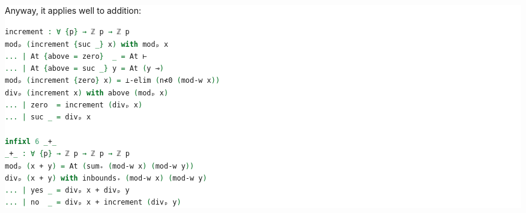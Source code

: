 Anyway, it applies well to addition:

```agda
increment : ∀ {p} → ℤ p → ℤ p
modₚ (increment {suc _} x) with modₚ x
... | At {above = zero}  _ = At ⊢
... | At {above = suc _} y = At (y ⊸)
modₚ (increment {zero} x) = ⊥-elim (n≮0 (mod-w x))
divₚ (increment x) with above (modₚ x)
... | zero  = increment (divₚ x)
... | suc _ = divₚ x

infixl 6 _+_
_+_ : ∀ {p} → ℤ p → ℤ p → ℤ p
modₚ (x + y) = At (sum₊ (mod-w x) (mod-w y))
divₚ (x + y) with inbounds₊ (mod-w x) (mod-w y)
... | yes _ = divₚ x + divₚ y
... | no  _ = divₚ x + increment (divₚ y)
```
